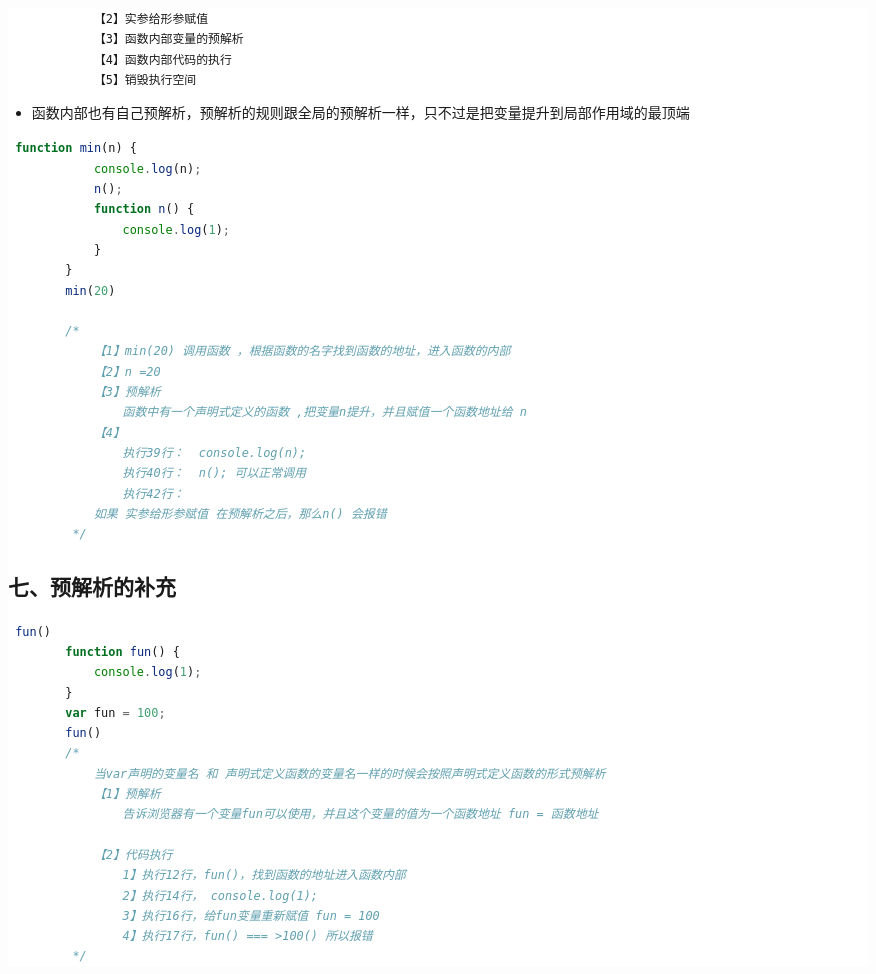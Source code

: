                 【2】实参给形参赋值
                【3】函数内部变量的预解析
                【4】函数内部代码的执行
                【5】销毁执行空间
- 函数内部也有自己预解析，预解析的规则跟全局的预解析一样，只不过是把变量提升到局部作用域的最顶端

```javascript
 function min(n) {
            console.log(n);
            n();
            function n() {
                console.log(1);
            }
        }
        min(20)

        /*
            【1】min(20) 调用函数 ，根据函数的名字找到函数的地址，进入函数的内部
            【2】n =20
            【3】预解析
                函数中有一个声明式定义的函数 ,把变量n提升，并且赋值一个函数地址给 n
            【4】
                执行39行：  console.log(n);
                执行40行：  n(); 可以正常调用
                执行42行：
            如果 实参给形参赋值 在预解析之后，那么n() 会报错
         */
```
## 七、预解析的补充

```javascript
 fun()
        function fun() {
            console.log(1);
        }
        var fun = 100;
        fun()
        /*
            当var声明的变量名 和 声明式定义函数的变量名一样的时候会按照声明式定义函数的形式预解析
            【1】预解析
                告诉浏览器有一个变量fun可以使用，并且这个变量的值为一个函数地址 fun = 函数地址

            【2】代码执行
                1】执行12行，fun()，找到函数的地址进入函数内部
                2】执行14行， console.log(1);
                3】执行16行，给fun变量重新赋值 fun = 100
                4】执行17行，fun() === >100() 所以报错
         */
```




























